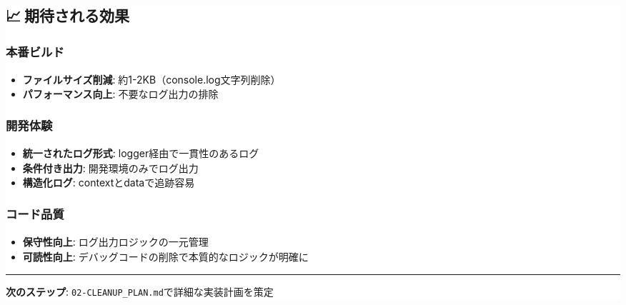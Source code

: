 
## 📈 期待される効果

### 本番ビルド

- **ファイルサイズ削減**: 約1-2KB（console.log文字列削除）
- **パフォーマンス向上**: 不要なログ出力の排除

### 開発体験

- **統一されたログ形式**: logger経由で一貫性のあるログ
- **条件付き出力**: 開発環境のみでログ出力
- **構造化ログ**: contextとdataで追跡容易

### コード品質

- **保守性向上**: ログ出力ロジックの一元管理
- **可読性向上**: デバッグコードの削除で本質的なロジックが明確に

---

**次のステップ**: `02-CLEANUP_PLAN.md`で詳細な実装計画を策定
